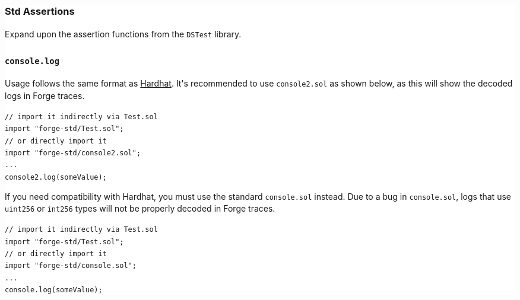 ### Std Assertions

Expand upon the assertion functions from the `DSTest` library.

### `console.log`

Usage follows the same format as [Hardhat](https://hardhat.org/hardhat-network/reference/#console-log).
It's recommended to use `console2.sol` as shown below, as this will show the decoded logs in Forge traces.

```solidity
// import it indirectly via Test.sol
import "forge-std/Test.sol";
// or directly import it
import "forge-std/console2.sol";
...
console2.log(someValue);
```

If you need compatibility with Hardhat, you must use the standard `console.sol` instead.
Due to a bug in `console.sol`, logs that use `uint256` or `int256` types will not be properly decoded in Forge traces.

```solidity
// import it indirectly via Test.sol
import "forge-std/Test.sol";
// or directly import it
import "forge-std/console.sol";
...
console.log(someValue);
```
